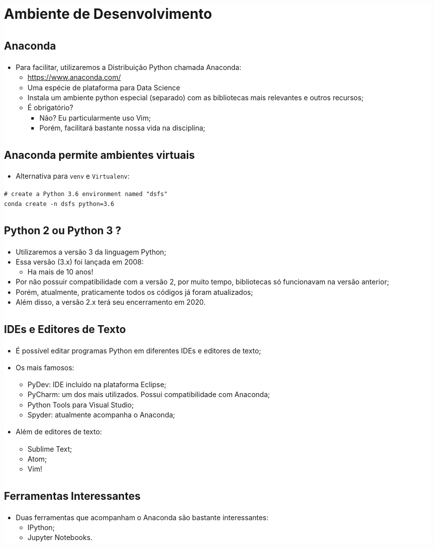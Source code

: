 # Ambiente de Desenvolvimento

## Anaconda

- Para facilitar, utilizaremos a Distribuição Python chamada Anaconda:
  - https://www.anaconda.com/
  - Uma espécie de plataforma para Data Science
  - Instala um ambiente python especial (separado) com as bibliotecas mais relevantes e outros recursos;
  - É obrigatório?
    - Não? Eu particularmente uso Vim;
    - Porém, facilitará bastante nossa vida na disciplina;

## Anaconda permite ambientes virtuais

- Alternativa para `venv` e `Virtualenv`:
```
# create a Python 3.6 environment named "dsfs"
conda create -n dsfs python=3.6
```

## Python 2 ou Python 3 ?

- Utilizaremos a versão 3 da linguagem Python;
- Essa versão (3.x) foi lançada em 2008:
  - Ha mais de 10 anos!
- Por não possuir compatibilidade com a versão 2, por muito tempo, bibliotecas
  só funcionavam na versão anterior;
- Porém, atualmente, praticamente todos os códigos já foram atualizados;
- Além disso, a versão 2.x terá seu encerramento em 2020.

## IDEs e Editores de Texto

- É possível editar programas Python em diferentes IDEs e editores de texto;
- Os mais famosos:
  - PyDev: IDE incluído na plataforma Eclipse;
  - PyCharm: um dos mais utilizados. Possui compatibilidade com Anaconda;
  - Python Tools para Visual Studio;
  - Spyder: atualmente acompanha o Anaconda;

- Além de editores de texto:
  - Sublime Text;
  - Atom;
  - Vim!

## Ferramentas Interessantes

- Duas ferramentas que acompanham o Anaconda são bastante interessantes:
  - IPython;
  - Jupyter Notebooks.
